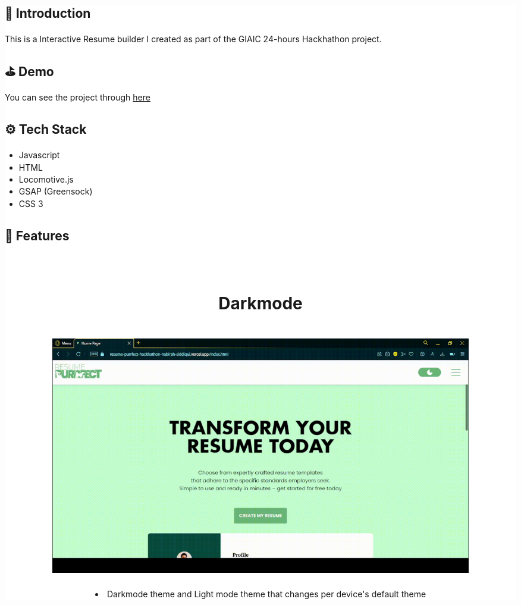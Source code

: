 ## <a name="introduction">🤖 Introduction</a>

This is a Interactive Resume builder I created as part of the GIAIC 24-hours Hackhathon project.

## <a name="demo">⛳ Demo<a/>
You can see the project through <a href="https://resume-purrfect-hackhathon-nabirah-siddiqui.vercel.app">here<a/>

## <a name="tech-stack">⚙️ Tech Stack</a>

- Javascript
- HTML
- Locomotive.js
- GSAP (Greensock)
- CSS 3

## <a name="features">🔋 Features</a>
<br>

<h1 align="center">Darkmode</h1>

<br>

<div align="center">
<img src="readme stuff/darkmode.gif" width="700">
<div/>
<br>
<li>Darkmode theme and Light mode theme that changes per device's default theme</li>
